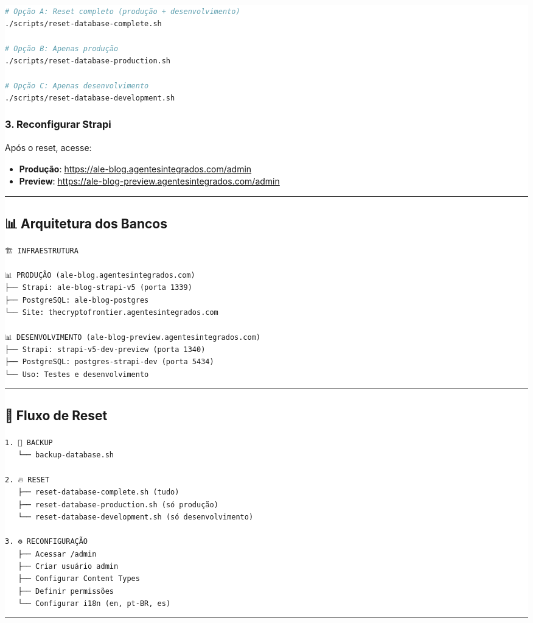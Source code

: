 ```bash
# Opção A: Reset completo (produção + desenvolvimento)
./scripts/reset-database-complete.sh

# Opção B: Apenas produção
./scripts/reset-database-production.sh

# Opção C: Apenas desenvolvimento
./scripts/reset-database-development.sh
```

### **3. Reconfigurar Strapi**

Após o reset, acesse:
- **Produção**: https://ale-blog.agentesintegrados.com/admin
- **Preview**: https://ale-blog-preview.agentesintegrados.com/admin

---

## 📊 **Arquitetura dos Bancos**

```
🏗️ INFRAESTRUTURA

📊 PRODUÇÃO (ale-blog.agentesintegrados.com)
├── Strapi: ale-blog-strapi-v5 (porta 1339)
├── PostgreSQL: ale-blog-postgres
└── Site: thecryptofrontier.agentesintegrados.com

📊 DESENVOLVIMENTO (ale-blog-preview.agentesintegrados.com)
├── Strapi: strapi-v5-dev-preview (porta 1340)
├── PostgreSQL: postgres-strapi-dev (porta 5434)
└── Uso: Testes e desenvolvimento
```

---

## 🔄 **Fluxo de Reset**

```
1. 💾 BACKUP
   └── backup-database.sh

2. 🔥 RESET
   ├── reset-database-complete.sh (tudo)
   ├── reset-database-production.sh (só produção)
   └── reset-database-development.sh (só desenvolvimento)

3. ⚙️ RECONFIGURAÇÃO
   ├── Acessar /admin
   ├── Criar usuário admin
   ├── Configurar Content Types
   ├── Definir permissões
   └── Configurar i18n (en, pt-BR, es)
```

---